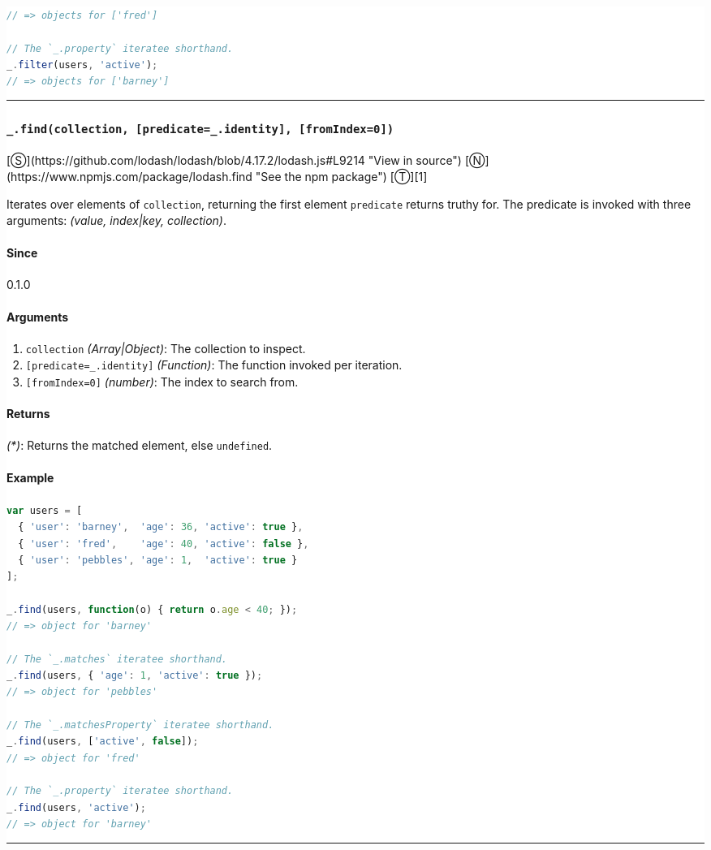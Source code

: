 ```js
// => objects for ['fred']

// The `_.property` iteratee shorthand.
_.filter(users, 'active');
// => objects for ['barney']
```
---





<h3 id="_findcollection-predicate_identity-fromindex0"><code>_.find(collection, [predicate=_.identity], [fromIndex=0])</code></h3>
[&#x24C8;](https://github.com/lodash/lodash/blob/4.17.2/lodash.js#L9214 "View in source") [&#x24C3;](https://www.npmjs.com/package/lodash.find "See the npm package") [&#x24C9;][1]

Iterates over elements of `collection`, returning the first element
`predicate` returns truthy for. The predicate is invoked with three
arguments: *(value, index|key, collection)*.

#### Since
0.1.0

#### Arguments
1. `collection` *(Array|Object)*: The collection to inspect.
2. `[predicate=_.identity]` *(Function)*: The function invoked per iteration.
3. `[fromIndex=0]` *(number)*: The index to search from.

#### Returns
*(&#42;)*: Returns the matched element, else `undefined`.

#### Example
```js
var users = [
  { 'user': 'barney',  'age': 36, 'active': true },
  { 'user': 'fred',    'age': 40, 'active': false },
  { 'user': 'pebbles', 'age': 1,  'active': true }
];

_.find(users, function(o) { return o.age < 40; });
// => object for 'barney'

// The `_.matches` iteratee shorthand.
_.find(users, { 'age': 1, 'active': true });
// => object for 'pebbles'

// The `_.matchesProperty` iteratee shorthand.
_.find(users, ['active', false]);
// => object for 'fred'

// The `_.property` iteratee shorthand.
_.find(users, 'active');
// => object for 'barney'
```
---
